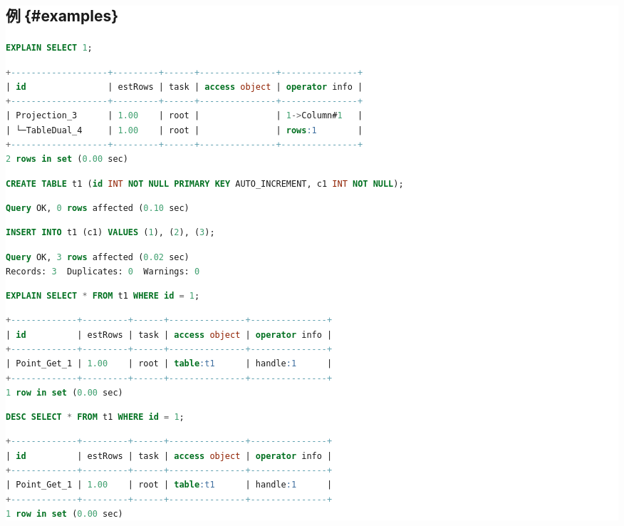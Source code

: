 ## 例 {#examples}


```sql
EXPLAIN SELECT 1;
```

```sql
+-------------------+---------+------+---------------+---------------+
| id                | estRows | task | access object | operator info |
+-------------------+---------+------+---------------+---------------+
| Projection_3      | 1.00    | root |               | 1->Column#1   |
| └─TableDual_4     | 1.00    | root |               | rows:1        |
+-------------------+---------+------+---------------+---------------+
2 rows in set (0.00 sec)
```


```sql
CREATE TABLE t1 (id INT NOT NULL PRIMARY KEY AUTO_INCREMENT, c1 INT NOT NULL);
```

```sql
Query OK, 0 rows affected (0.10 sec)
```


```sql
INSERT INTO t1 (c1) VALUES (1), (2), (3);
```

```sql
Query OK, 3 rows affected (0.02 sec)
Records: 3  Duplicates: 0  Warnings: 0
```


```sql
EXPLAIN SELECT * FROM t1 WHERE id = 1;
```

```sql
+-------------+---------+------+---------------+---------------+
| id          | estRows | task | access object | operator info |
+-------------+---------+------+---------------+---------------+
| Point_Get_1 | 1.00    | root | table:t1      | handle:1      |
+-------------+---------+------+---------------+---------------+
1 row in set (0.00 sec)
```


```sql
DESC SELECT * FROM t1 WHERE id = 1;
```

```sql
+-------------+---------+------+---------------+---------------+
| id          | estRows | task | access object | operator info |
+-------------+---------+------+---------------+---------------+
| Point_Get_1 | 1.00    | root | table:t1      | handle:1      |
+-------------+---------+------+---------------+---------------+
1 row in set (0.00 sec)
```
